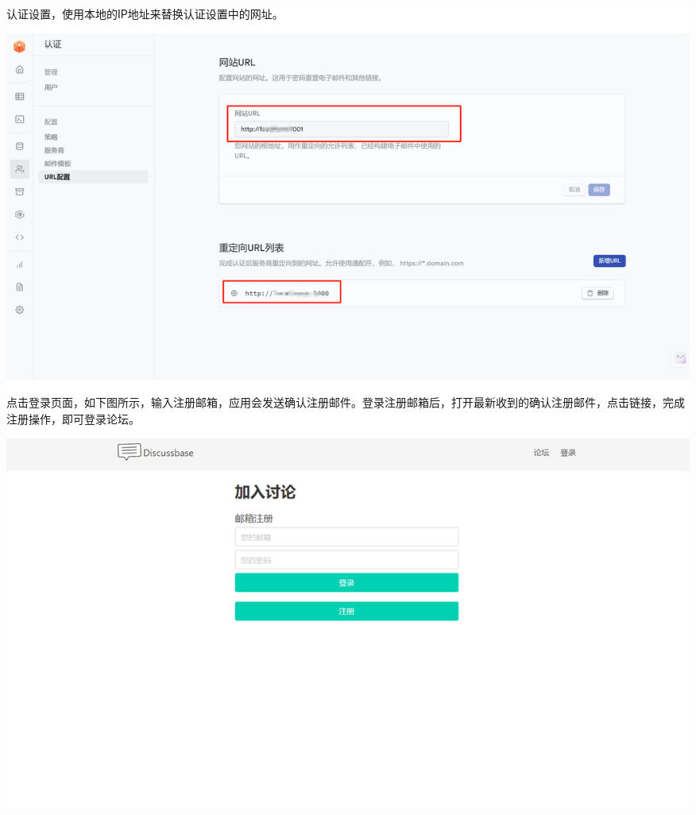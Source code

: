 认证设置，使用本地的IP地址来替换认证设置中的网址。 

<img src="../../../img/样例-discuss-29.png">

点击登录页面，如下图所示，输入注册邮箱，应用会发送确认注册邮件。登录注册邮箱后，打开最新收到的确认注册邮件，点击链接，完成注册操作，即可登录论坛。

<img src="../../../img/样例-discuss-30.png">
